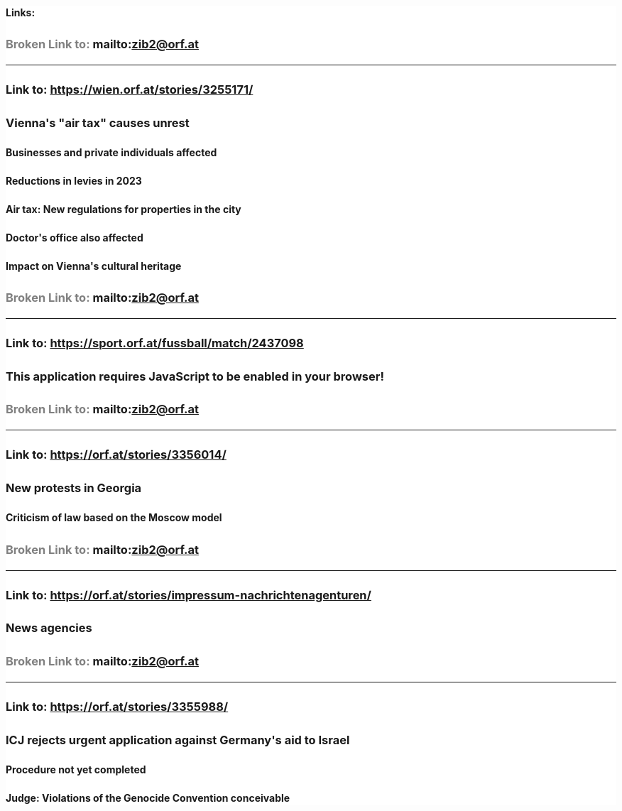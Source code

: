 #### Links:


### <span style="color:gray"> Broken Link to: </span>mailto:zib2@orf.at
___
### Link to: https://wien.orf.at/stories/3255171/
### Vienna's "air tax" causes unrest
#### Businesses and private individuals affected
#### Reductions in levies in 2023
#### Air tax: New regulations for properties in the city
#### Doctor's office also affected
#### Impact on Vienna's cultural heritage


### <span style="color:gray"> Broken Link to: </span>mailto:zib2@orf.at
___
### Link to: https://sport.orf.at/fussball/match/2437098
### This application requires JavaScript to be enabled in your browser!


### <span style="color:gray"> Broken Link to: </span>mailto:zib2@orf.at
___
### Link to: https://orf.at/stories/3356014/
### New protests in Georgia
#### Criticism of law based on the Moscow model


### <span style="color:gray"> Broken Link to: </span>mailto:zib2@orf.at
___
### Link to: https://orf.at/stories/impressum-nachrichtenagenturen/
### News agencies


### <span style="color:gray"> Broken Link to: </span>mailto:zib2@orf.at
___
### Link to: https://orf.at/stories/3355988/
### ICJ rejects urgent application against Germany's aid to Israel
#### Procedure not yet completed
#### Judge: Violations of the Genocide Convention conceivable
